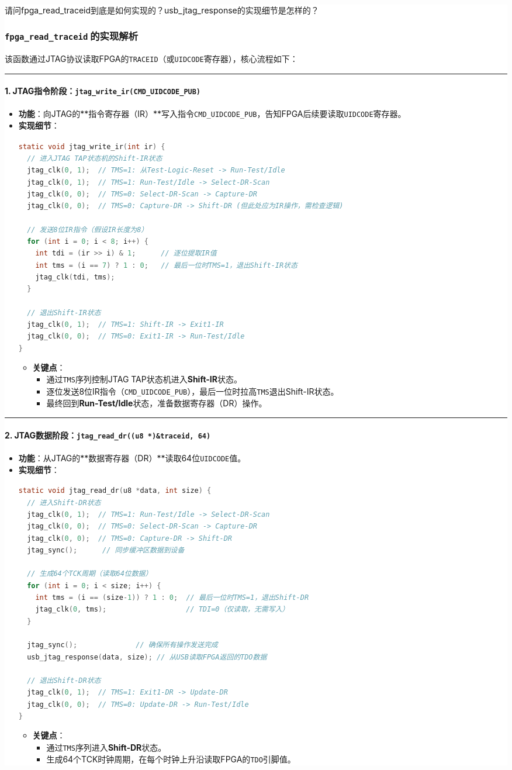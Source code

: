 请问fpga_read_traceid到底是如何实现的？usb_jtag_response的实现细节是怎样的？

### **`fpga_read_traceid` 的实现解析**
该函数通过JTAG协议读取FPGA的`TRACEID`（或`UIDCODE`寄存器），核心流程如下：

---

#### **1. JTAG指令阶段：`jtag_write_ir(CMD_UIDCODE_PUB)`**
- **功能**：向JTAG的**指令寄存器（IR）**写入指令`CMD_UIDCODE_PUB`，告知FPGA后续要读取`UIDCODE`寄存器。
- **实现细节**：
  ```c
  static void jtag_write_ir(int ir) {
    // 进入JTAG TAP状态机的Shift-IR状态
    jtag_clk(0, 1);  // TMS=1: 从Test-Logic-Reset -> Run-Test/Idle
    jtag_clk(0, 1);  // TMS=1: Run-Test/Idle -> Select-DR-Scan
    jtag_clk(0, 0);  // TMS=0: Select-DR-Scan -> Capture-DR
    jtag_clk(0, 0);  // TMS=0: Capture-DR -> Shift-DR (但此处应为IR操作，需检查逻辑)

    // 发送8位IR指令（假设IR长度为8）
    for (int i = 0; i < 8; i++) {
      int tdi = (ir >> i) & 1;      // 逐位提取IR值
      int tms = (i == 7) ? 1 : 0;   // 最后一位时TMS=1，退出Shift-IR状态
      jtag_clk(tdi, tms);
    }

    // 退出Shift-IR状态
    jtag_clk(0, 1);  // TMS=1: Shift-IR -> Exit1-IR
    jtag_clk(0, 0);  // TMS=0: Exit1-IR -> Run-Test/Idle
  }
  ```
  - **关键点**：
    - 通过`TMS`序列控制JTAG TAP状态机进入**Shift-IR**状态。
    - 逐位发送8位IR指令（`CMD_UIDCODE_PUB`），最后一位时拉高`TMS`退出Shift-IR状态。
    - 最终回到**Run-Test/Idle**状态，准备数据寄存器（DR）操作。

---

#### **2. JTAG数据阶段：`jtag_read_dr((u8 *)&traceid, 64)`**
- **功能**：从JTAG的**数据寄存器（DR）**读取64位`UIDCODE`值。
- **实现细节**：
  ```c
  static void jtag_read_dr(u8 *data, int size) {
    // 进入Shift-DR状态
    jtag_clk(0, 1);  // TMS=1: Run-Test/Idle -> Select-DR-Scan
    jtag_clk(0, 0);  // TMS=0: Select-DR-Scan -> Capture-DR
    jtag_clk(0, 0);  // TMS=0: Capture-DR -> Shift-DR
    jtag_sync();      // 同步缓冲区数据到设备

    // 生成64个TCK周期（读取64位数据）
    for (int i = 0; i < size; i++) {
      int tms = (i == (size-1)) ? 1 : 0;  // 最后一位时TMS=1，退出Shift-DR
      jtag_clk(0, tms);                   // TDI=0（仅读取，无需写入）
    }

    jtag_sync();              // 确保所有操作发送完成
    usb_jtag_response(data, size); // 从USB读取FPGA返回的TDO数据

    // 退出Shift-DR状态
    jtag_clk(0, 1);  // TMS=1: Exit1-DR -> Update-DR
    jtag_clk(0, 0);  // TMS=0: Update-DR -> Run-Test/Idle
  }
  ```
  - **关键点**：
    - 通过`TMS`序列进入**Shift-DR**状态。
    - 生成64个TCK时钟周期，在每个时钟上升沿读取FPGA的`TDO`引脚值。